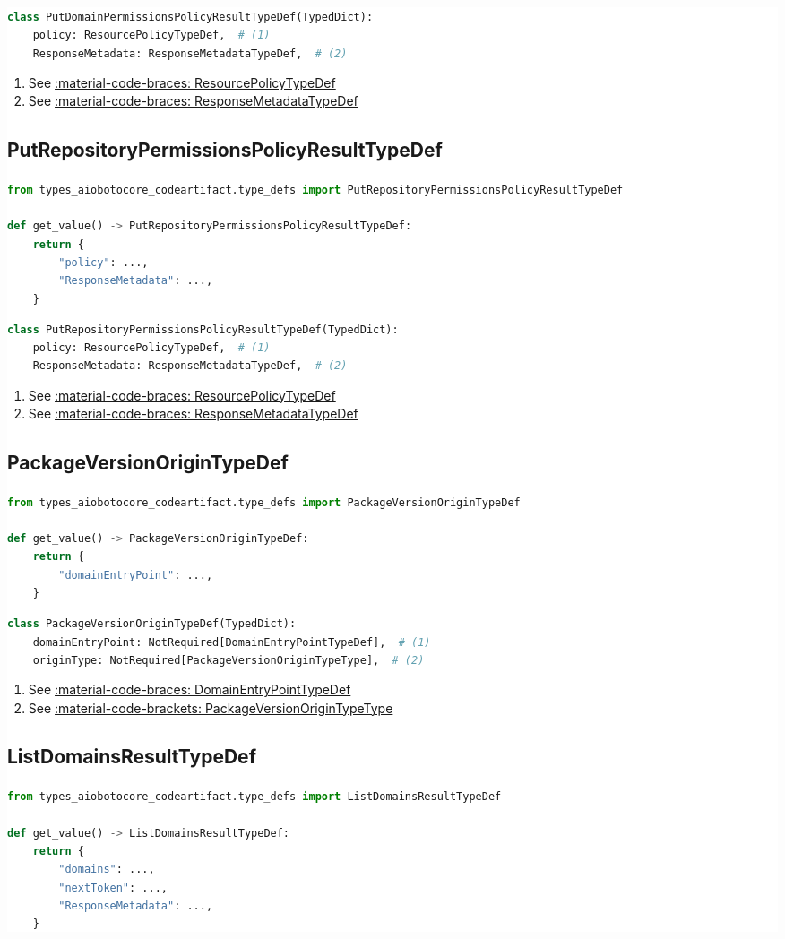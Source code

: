 ```python title="Definition"
class PutDomainPermissionsPolicyResultTypeDef(TypedDict):
    policy: ResourcePolicyTypeDef,  # (1)
    ResponseMetadata: ResponseMetadataTypeDef,  # (2)
```

1. See [:material-code-braces: ResourcePolicyTypeDef](./type_defs.md#resourcepolicytypedef) 
2. See [:material-code-braces: ResponseMetadataTypeDef](./type_defs.md#responsemetadatatypedef) 
## PutRepositoryPermissionsPolicyResultTypeDef

```python title="Usage Example"
from types_aiobotocore_codeartifact.type_defs import PutRepositoryPermissionsPolicyResultTypeDef

def get_value() -> PutRepositoryPermissionsPolicyResultTypeDef:
    return {
        "policy": ...,
        "ResponseMetadata": ...,
    }
```

```python title="Definition"
class PutRepositoryPermissionsPolicyResultTypeDef(TypedDict):
    policy: ResourcePolicyTypeDef,  # (1)
    ResponseMetadata: ResponseMetadataTypeDef,  # (2)
```

1. See [:material-code-braces: ResourcePolicyTypeDef](./type_defs.md#resourcepolicytypedef) 
2. See [:material-code-braces: ResponseMetadataTypeDef](./type_defs.md#responsemetadatatypedef) 
## PackageVersionOriginTypeDef

```python title="Usage Example"
from types_aiobotocore_codeartifact.type_defs import PackageVersionOriginTypeDef

def get_value() -> PackageVersionOriginTypeDef:
    return {
        "domainEntryPoint": ...,
    }
```

```python title="Definition"
class PackageVersionOriginTypeDef(TypedDict):
    domainEntryPoint: NotRequired[DomainEntryPointTypeDef],  # (1)
    originType: NotRequired[PackageVersionOriginTypeType],  # (2)
```

1. See [:material-code-braces: DomainEntryPointTypeDef](./type_defs.md#domainentrypointtypedef) 
2. See [:material-code-brackets: PackageVersionOriginTypeType](./literals.md#packageversionorigintypetype) 
## ListDomainsResultTypeDef

```python title="Usage Example"
from types_aiobotocore_codeartifact.type_defs import ListDomainsResultTypeDef

def get_value() -> ListDomainsResultTypeDef:
    return {
        "domains": ...,
        "nextToken": ...,
        "ResponseMetadata": ...,
    }
```
